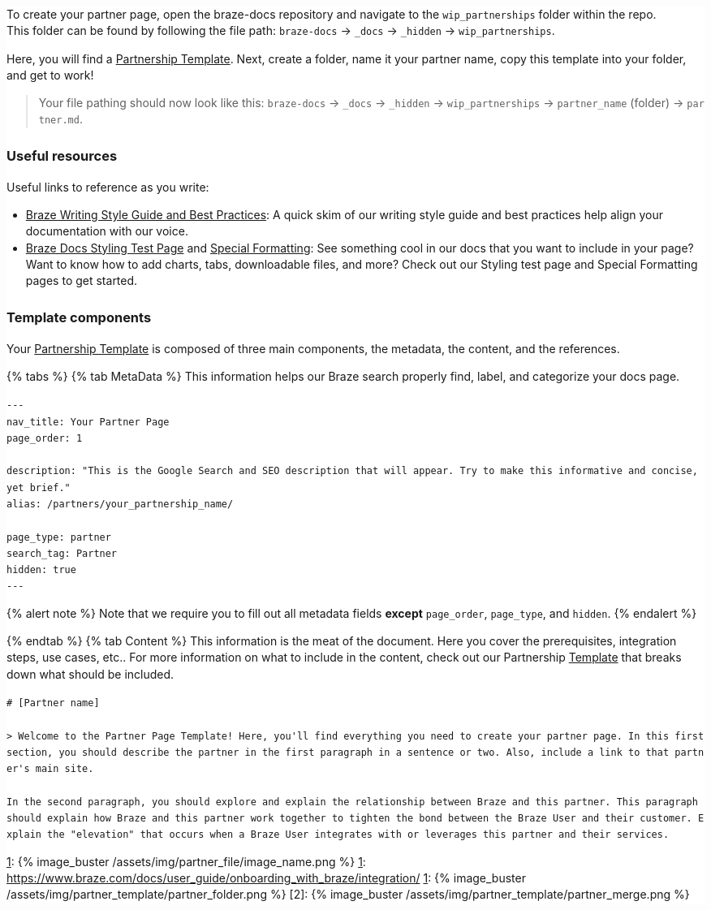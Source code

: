 To create your partner page, open the braze-docs repository and navigate to the `wip_partnerships` folder within the repo. <br>This folder can be found by following the file path: `braze-docs` -> `_docs` -> `_hidden` -> `wip_partnerships`.

Here, you will find a [Partnership Template]({{site.baseurl}}/partners/your_partner_name/). Next, create a folder, name it your partner name, copy this template into your folder, and get to work!

> Your file pathing should now look like this: `braze-docs` -> `_docs` -> `_hidden` -> `wip_partnerships` -> `partner_name` (folder) -> `partner.md`.

### Useful resources

Useful links to reference as you write:
- [Braze Writing Style Guide and Best Practices](https://docs.google.com/document/d/e/2PACX-1vTtzHpcihaXTTYD85LoKIvYBvpCQFLr8n0BDKRDRAMEz_DnZdHJJINKL24r4JXkRUui24pl_DVxbu2T/pub#h.wstt3flbts5k): A quick skim of our writing style guide and best practices help align your documentation with our voice.<br>
- [Braze Docs Styling Test Page](https://www.braze.com/docs/home/styling_test_page/) and [Special Formatting](https://github.com/braze-inc/braze-docs/wiki/Special-Formatting): See something cool in our docs that you want to include in your page? Want to know how to add charts, tabs, downloadable files, and more? Check out our Styling test page and Special Formatting pages to get started.

### Template components

Your [Partnership Template]({{site.baseurl}}/partners/your_partner_name/) is composed of three main components, the metadata, the content, and the references. 

{% tabs %}
{% tab MetaData %}
This information helps our Braze search properly find, label, and categorize your docs page. 
```
---
nav_title: Your Partner Page
page_order: 1

description: "This is the Google Search and SEO description that will appear. Try to make this informative and concise, yet brief."
alias: /partners/your_partnership_name/

page_type: partner
search_tag: Partner
hidden: true
---
```

{% alert note %}
Note that we require you to fill out all metadata fields __except__ `page_order`, `page_type`, and `hidden`.
{% endalert %}

{% endtab %}
{% tab Content %}
This information is the meat of the document. Here you cover the prerequisites, integration steps, use cases, etc..
For more information on what to include in the content, check out our Partnership [Template]({{site.baseurl}}/partners/your_partner_name/) that breaks down what should be included.
```
# [Partner name]

> Welcome to the Partner Page Template! Here, you'll find everything you need to create your partner page. In this first section, you should describe the partner in the first paragraph in a sentence or two. Also, include a link to that partner's main site.

In the second paragraph, you should explore and explain the relationship between Braze and this partner. This paragraph should explain how Braze and this partner work together to tighten the bond between the Braze User and their customer. Explain the "elevation" that occurs when a Braze User integrates with or leverages this partner and their services.
```

[1]: https://www.braze.com/docs/developer_guide/rest_api/basics/#endpoints
[1]: {% image_buster /assets/img/partner_file/image_name.png %}
[1]: https://www.braze.com/docs/user_guide/onboarding_with_braze/integration/
[1]: {% image_buster /assets/img/partner_template/partner_folder.png %}
[2]: {% image_buster /assets/img/partner_template/partner_merge.png %}